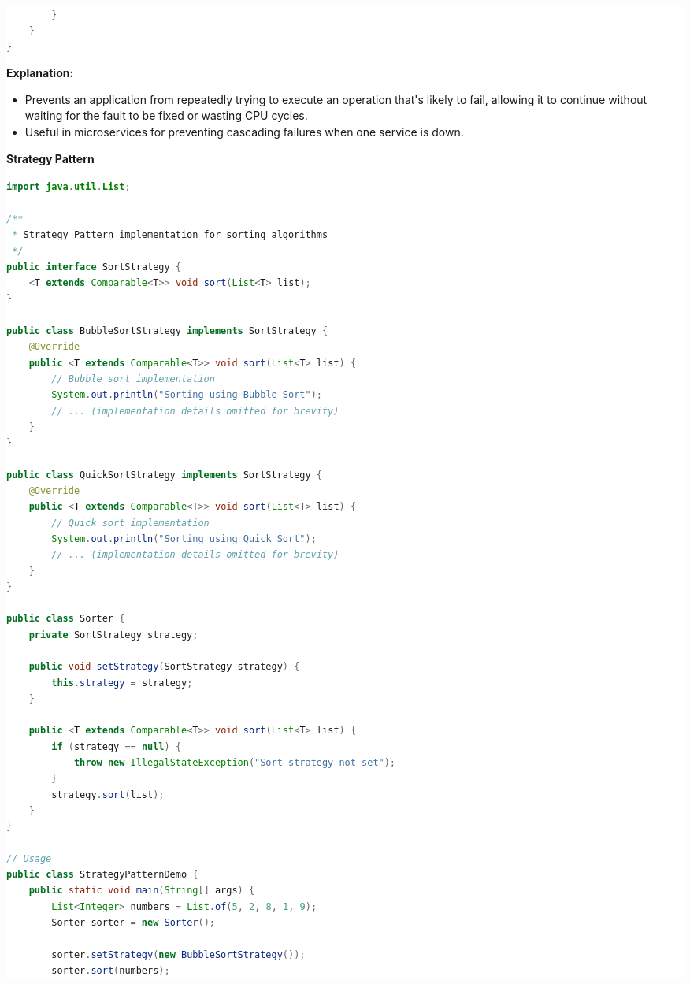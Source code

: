 ```java
        }
    }
}
```

**Explanation:**
- Prevents an application from repeatedly trying to execute an operation that's likely to fail, allowing it to continue without waiting for the fault to be fixed or wasting CPU cycles.
- Useful in microservices for preventing cascading failures when one service is down.

**Strategy Pattern**

```java
import java.util.List;

/**
 * Strategy Pattern implementation for sorting algorithms
 */
public interface SortStrategy {
    <T extends Comparable<T>> void sort(List<T> list);
}

public class BubbleSortStrategy implements SortStrategy {
    @Override
    public <T extends Comparable<T>> void sort(List<T> list) {
        // Bubble sort implementation
        System.out.println("Sorting using Bubble Sort");
        // ... (implementation details omitted for brevity)
    }
}

public class QuickSortStrategy implements SortStrategy {
    @Override
    public <T extends Comparable<T>> void sort(List<T> list) {
        // Quick sort implementation
        System.out.println("Sorting using Quick Sort");
        // ... (implementation details omitted for brevity)
    }
}

public class Sorter {
    private SortStrategy strategy;

    public void setStrategy(SortStrategy strategy) {
        this.strategy = strategy;
    }

    public <T extends Comparable<T>> void sort(List<T> list) {
        if (strategy == null) {
            throw new IllegalStateException("Sort strategy not set");
        }
        strategy.sort(list);
    }
}

// Usage
public class StrategyPatternDemo {
    public static void main(String[] args) {
        List<Integer> numbers = List.of(5, 2, 8, 1, 9);
        Sorter sorter = new Sorter();

        sorter.setStrategy(new BubbleSortStrategy());
        sorter.sort(numbers);

```